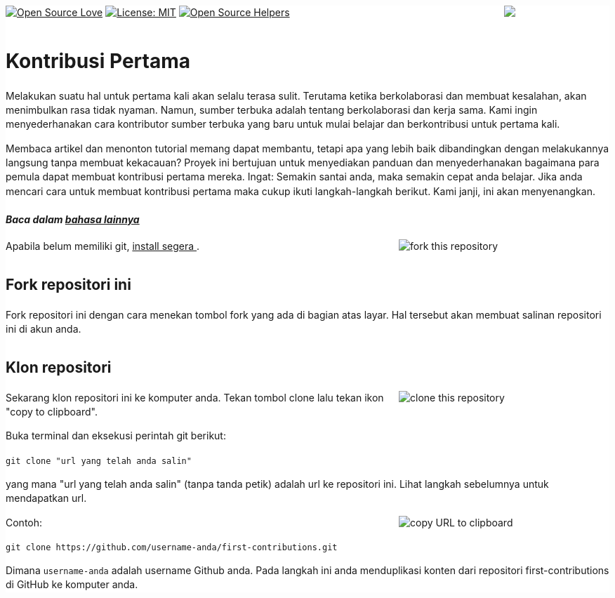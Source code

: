 [![Open Source Love](https://badges.frapsoft.com/os/v1/open-source.svg?v=103)](https://github.com/ellerbrock/open-source-badges/)
[<img align="right" width="150" src="../assets/join-slack-team.png">](https://join.slack.com/t/firstcontributors/shared_invite/enQtMzE1MTYwNzI3ODQ0LTZiMDA2OGI2NTYyNjM1MTFiNTc4YTRhZTg4OWZjMzA0ZWZmY2UxYzVkMzI1ZmVmOWI4ODdkZWQwNTM2NDVmNjY)
[![License: MIT](https://img.shields.io/badge/License-MIT-green.svg)](https://opensource.org/licenses/MIT)
[![Open Source Helpers](https://www.codetriage.com/roshanjossey/first-contributions/badges/users.svg)](https://www.codetriage.com/roshanjossey/first-contributions)

# Kontribusi Pertama

Melakukan suatu hal untuk pertama kali akan selalu terasa sulit. Terutama ketika berkolaborasi dan membuat kesalahan, akan menimbulkan rasa tidak nyaman. Namun, sumber terbuka adalah tentang berkolaborasi dan kerja sama. Kami ingin menyederhanakan cara kontributor sumber terbuka yang baru untuk mulai belajar dan berkontribusi untuk pertama kali.

Membaca artikel dan menonton tutorial memang dapat membantu, tetapi apa yang lebih baik dibandingkan dengan melakukannya langsung tanpa membuat kekacauan? Proyek ini bertujuan untuk menyediakan panduan dan menyederhanakan bagaimana para pemula dapat membuat kontribusi pertama mereka. Ingat: Semakin santai anda, maka semakin cepat anda belajar. Jika anda mencari cara untuk membuat kontribusi pertama maka cukup ikuti langkah-langkah berikut. Kami janji, ini akan menyenangkan.

#### *Baca dalam [bahasa lainnya](../Translations.md)* 

<img align="right" width="300" src="../assets/fork.png" alt="fork this repository" />

Apabila belum memiliki git, [ install segera ]( https://help.github.com/articles/set-up-git/ ).

## Fork repositori ini

Fork repositori ini dengan cara menekan tombol fork yang ada di bagian atas layar.
Hal tersebut akan membuat salinan repositori ini di akun anda.

## Klon repositori

<img align="right" width="300" src="../assets/clone.png" alt="clone this repository" />

Sekarang klon repositori ini ke komputer anda. Tekan tombol clone lalu tekan ikon "copy to clipboard".

Buka terminal dan eksekusi perintah git berikut:

```
git clone "url yang telah anda salin"
```
yang mana "url yang telah anda salin" (tanpa tanda petik) adalah url ke repositori ini. Lihat langkah sebelumnya untuk mendapatkan url.

<img align="right" width="300" src="../assets/copy-to-clipboard.png" alt="copy URL to clipboard" />

Contoh:
```
git clone https://github.com/username-anda/first-contributions.git
```
Dimana `username-anda` adalah username Github anda. Pada langkah ini anda menduplikasi konten dari repositori first-contributions di GitHub ke komputer anda.
